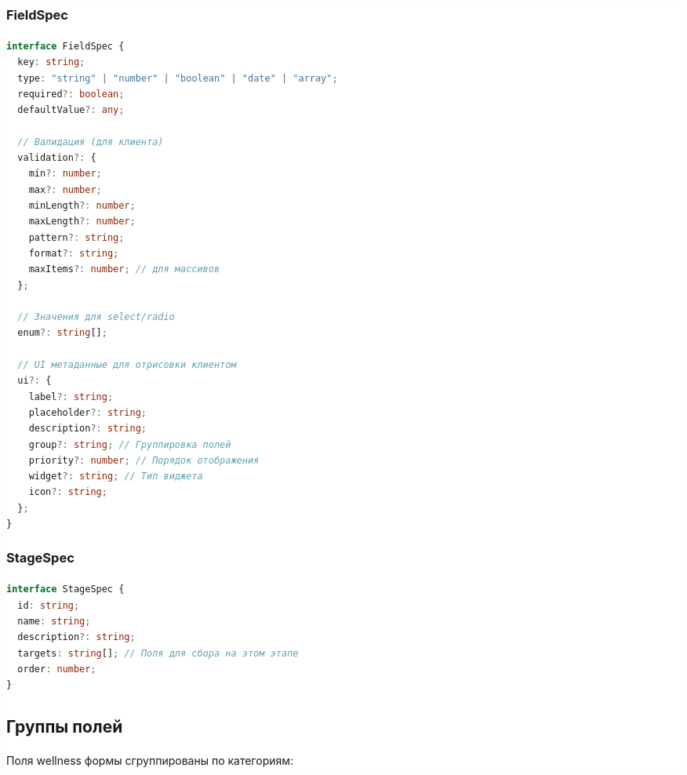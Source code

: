 ### FieldSpec

```typescript
interface FieldSpec {
  key: string;
  type: "string" | "number" | "boolean" | "date" | "array";
  required?: boolean;
  defaultValue?: any;
  
  // Валидация (для клиента)
  validation?: {
    min?: number;
    max?: number;
    minLength?: number;
    maxLength?: number;
    pattern?: string;
    format?: string;
    maxItems?: number; // для массивов
  };
  
  // Значения для select/radio
  enum?: string[];
  
  // UI метаданные для отрисовки клиентом
  ui?: {
    label?: string;
    placeholder?: string;
    description?: string;
    group?: string; // Группировка полей
    priority?: number; // Порядок отображения
    widget?: string; // Тип виджета
    icon?: string;
  };
}
```

### StageSpec

```typescript
interface StageSpec {
  id: string;
  name: string;
  description?: string;
  targets: string[]; // Поля для сбора на этом этапе
  order: number;
}
```

## Группы полей

Поля wellness формы сгруппированы по категориям:
